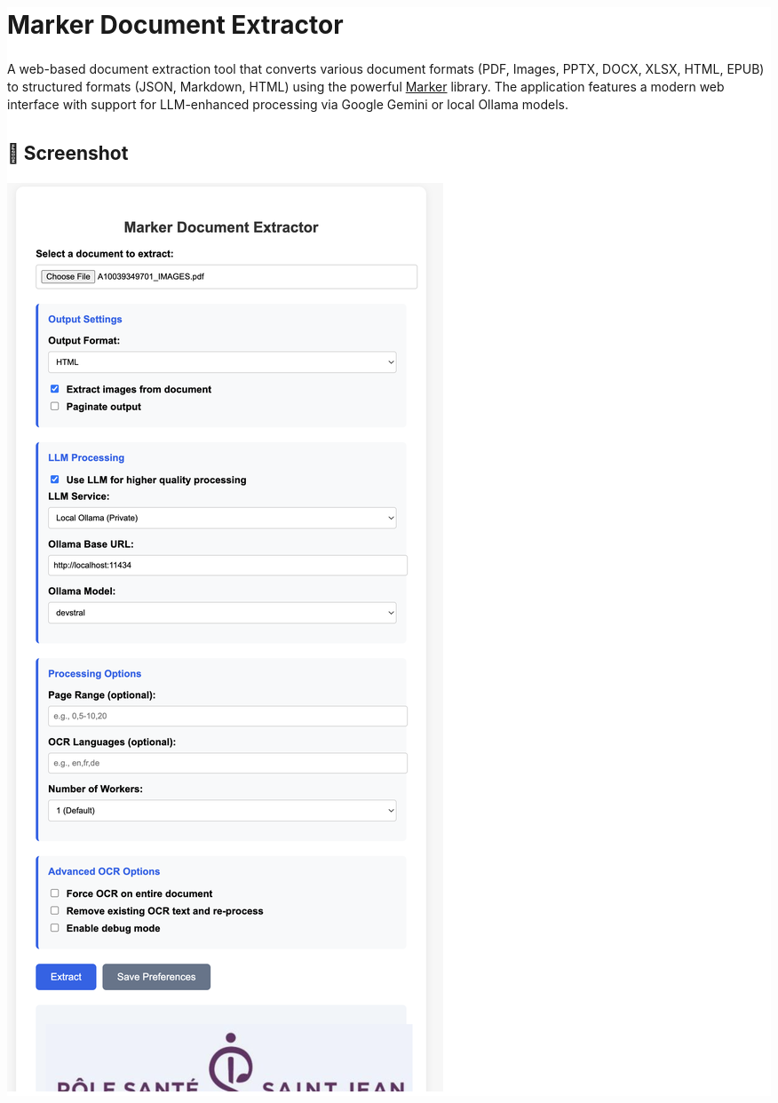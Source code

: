 # Marker Document Extractor

A web-based document extraction tool that converts various document formats (PDF, Images, PPTX, DOCX, XLSX, HTML, EPUB) to structured formats (JSON, Markdown, HTML) using the powerful [Marker](https://github.com/VikParuchuri/marker) library. The application features a modern web interface with support for LLM-enhanced processing via Google Gemini or local Ollama models.

## 📸 Screenshot

![Marker Document Extractor Interface](screenshot.png)
